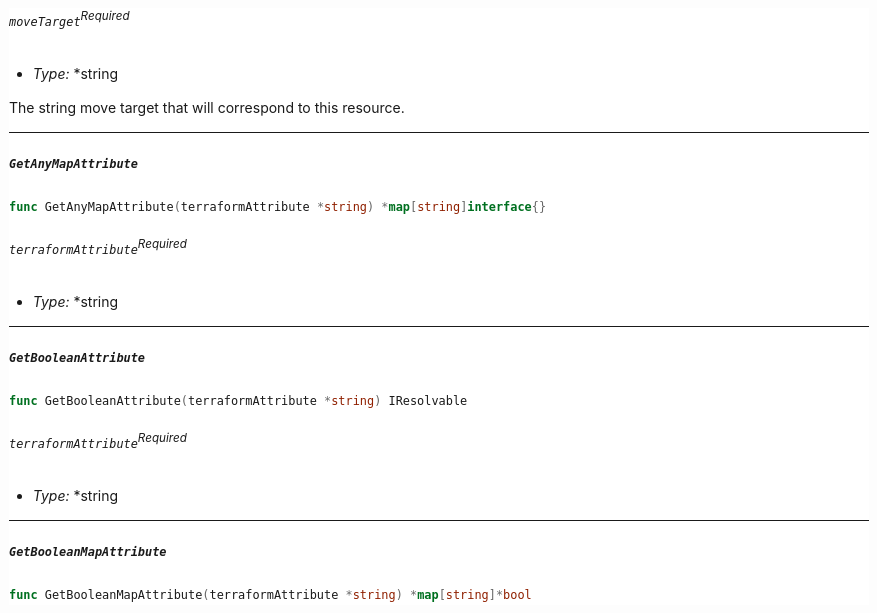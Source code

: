 ###### `moveTarget`<sup>Required</sup> <a name="moveTarget" id="rhizo-co-terraform-provider-oci.integrationOracleManagedCustomEndpoint.IntegrationOracleManagedCustomEndpoint.addMoveTarget.parameter.moveTarget"></a>

- *Type:* *string

The string move target that will correspond to this resource.

---

##### `GetAnyMapAttribute` <a name="GetAnyMapAttribute" id="rhizo-co-terraform-provider-oci.integrationOracleManagedCustomEndpoint.IntegrationOracleManagedCustomEndpoint.getAnyMapAttribute"></a>

```go
func GetAnyMapAttribute(terraformAttribute *string) *map[string]interface{}
```

###### `terraformAttribute`<sup>Required</sup> <a name="terraformAttribute" id="rhizo-co-terraform-provider-oci.integrationOracleManagedCustomEndpoint.IntegrationOracleManagedCustomEndpoint.getAnyMapAttribute.parameter.terraformAttribute"></a>

- *Type:* *string

---

##### `GetBooleanAttribute` <a name="GetBooleanAttribute" id="rhizo-co-terraform-provider-oci.integrationOracleManagedCustomEndpoint.IntegrationOracleManagedCustomEndpoint.getBooleanAttribute"></a>

```go
func GetBooleanAttribute(terraformAttribute *string) IResolvable
```

###### `terraformAttribute`<sup>Required</sup> <a name="terraformAttribute" id="rhizo-co-terraform-provider-oci.integrationOracleManagedCustomEndpoint.IntegrationOracleManagedCustomEndpoint.getBooleanAttribute.parameter.terraformAttribute"></a>

- *Type:* *string

---

##### `GetBooleanMapAttribute` <a name="GetBooleanMapAttribute" id="rhizo-co-terraform-provider-oci.integrationOracleManagedCustomEndpoint.IntegrationOracleManagedCustomEndpoint.getBooleanMapAttribute"></a>

```go
func GetBooleanMapAttribute(terraformAttribute *string) *map[string]*bool
```
